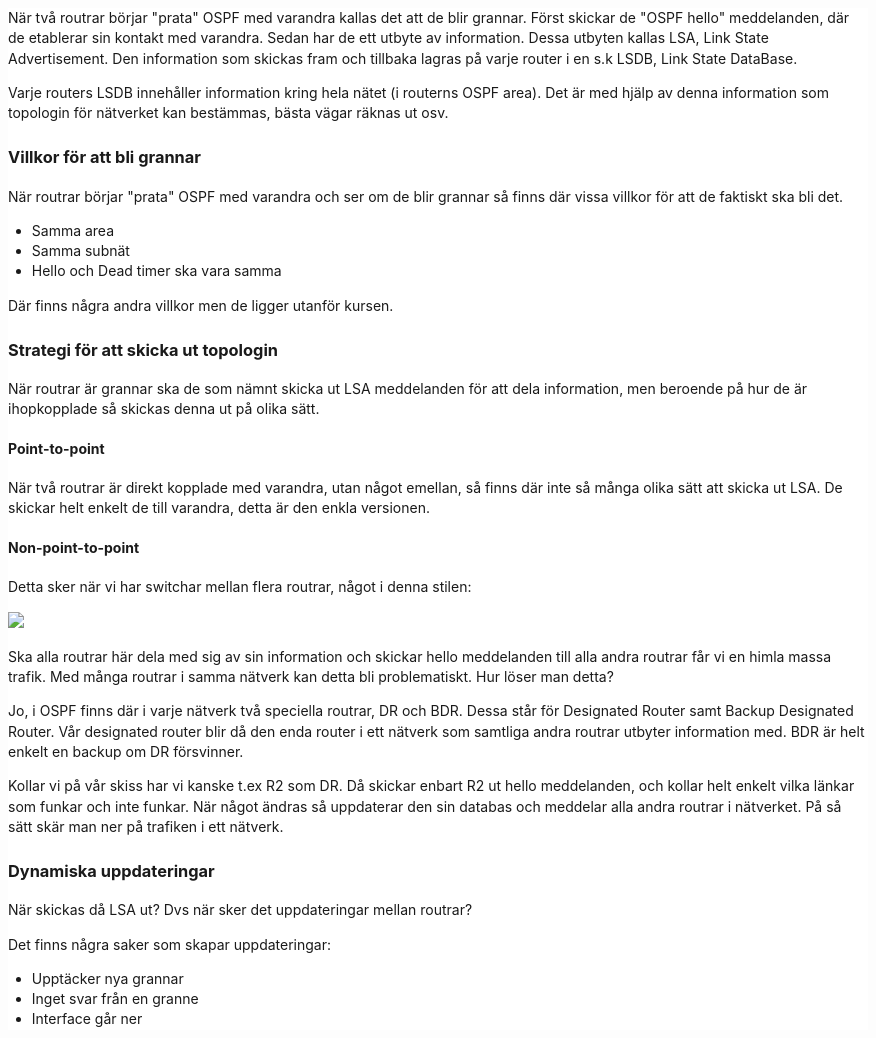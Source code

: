 När två routrar börjar "prata" OSPF med varandra kallas det att de blir grannar. Först skickar de "OSPF hello" meddelanden, där de etablerar sin kontakt med varandra. Sedan har de ett utbyte av information. Dessa utbyten kallas LSA, Link State Advertisement. Den information som skickas fram och tillbaka lagras på varje router i en s.k LSDB, Link State DataBase.

Varje routers LSDB innehåller information kring hela nätet (i routerns OSPF area). Det är med hjälp av denna information som topologin för nätverket kan bestämmas, bästa vägar räknas ut osv.

### Villkor för att bli grannar

När routrar börjar "prata" OSPF med varandra och ser om de blir grannar så finns där vissa villkor för att de faktiskt ska bli det.

- Samma area
- Samma subnät
- Hello och Dead timer ska vara samma

Där finns några andra villkor men de ligger utanför kursen.

### Strategi för att skicka ut topologin

När routrar är grannar ska de som nämnt skicka ut LSA meddelanden för att dela information, men beroende på hur de är ihopkopplade så skickas denna ut på olika sätt.

#### Point-to-point

När två routrar är direkt kopplade med varandra, utan något emellan, så finns där inte så många olika sätt att skicka ut LSA. De skickar helt enkelt de till varandra, detta är den enkla versionen.

#### Non-point-to-point

Detta sker när vi har switchar mellan flera routrar, något i denna stilen:

![](/itd21c/f3/fig3.png)

Ska alla routrar här dela med sig av sin information och skickar hello meddelanden till alla andra routrar får vi en himla massa trafik. Med många routrar i samma nätverk kan detta bli problematiskt. Hur löser man detta?

Jo, i OSPF finns där i varje nätverk två speciella routrar, DR och BDR. Dessa står för Designated Router samt Backup Designated Router. Vår designated router blir då den enda router i ett nätverk som samtliga andra routrar utbyter information med. BDR är helt enkelt en backup om DR försvinner.

Kollar vi på vår skiss har vi kanske t.ex R2 som DR. Då skickar enbart R2 ut hello meddelanden, och kollar helt enkelt vilka länkar som funkar och inte funkar. När något ändras så uppdaterar den sin databas och meddelar alla andra routrar i nätverket. På så sätt skär man ner på trafiken i ett nätverk.

### Dynamiska uppdateringar

När skickas då LSA ut? Dvs när sker det uppdateringar mellan routrar?

Det finns några saker som skapar uppdateringar:

- Upptäcker nya grannar
- Inget svar från en granne
- Interface går ner
